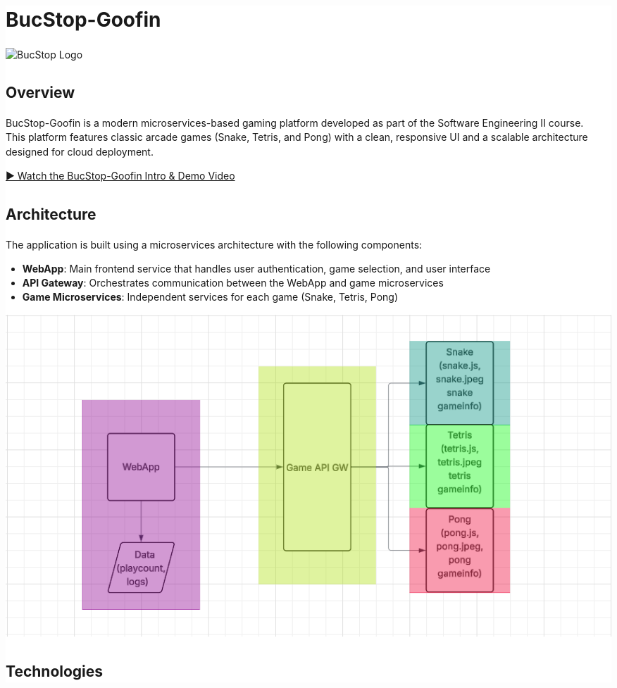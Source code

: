 # BucStop-Goofin

![BucStop Logo](/Bucstop%20WebApp/BucStop/wwwroot/Logo.png)

## Overview

BucStop-Goofin is a modern microservices-based gaming platform developed as part of the Software Engineering II course. <br>This platform features classic arcade games (Snake, Tetris, and Pong) with a clean, responsive UI and a scalable architecture designed for cloud deployment.

[▶️ Watch the BucStop-Goofin Intro & Demo Video](https://vimeo.com/1079595088/f69404c8a6?ts=0&share=copy)



## Architecture

The application is built using a microservices architecture with the following components:

- **WebApp**: Main frontend service that handles user authentication, game selection, and user interface
- **API Gateway**: Orchestrates communication between the WebApp and game microservices
- **Game Microservices**: Independent services for each game (Snake, Tetris, Pong)

![Architecture Diagram](/Documentation/CookedGraph.png)

## Technologies
